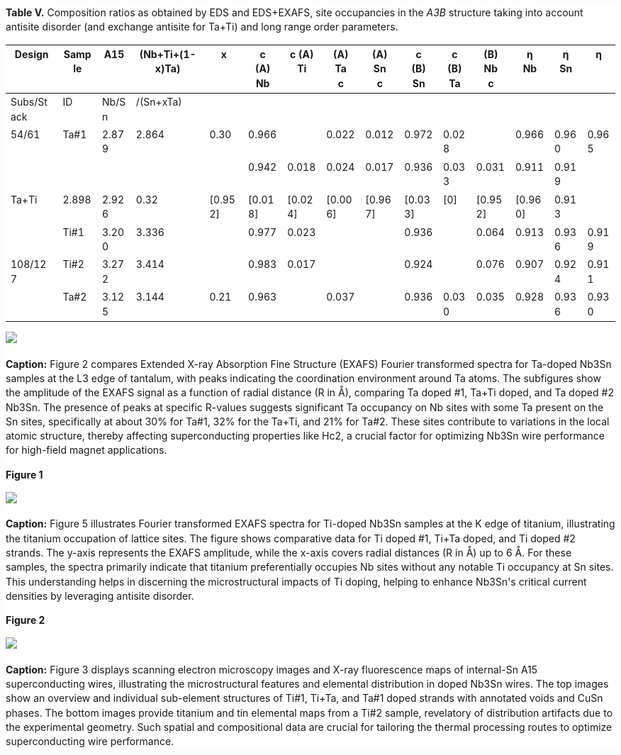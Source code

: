 **Table V.** Composition ratios as obtained by EDS and EDS+EXAFS, site occupancies in the *A3B* structure taking into account antisite disorder (and exchange antisite for Ta+Ti) and long range order parameters.

| Design     | Sample | A15   | (Nb+Ti+(1-x)Ta) | x       | c<br>(A) Nb | c (A) Ti | (A) Ta<br>c | (A) Sn<br>c | c<br>(B) Sn | c<br>(B) Ta | (B) Nb<br>c | η<br>Nb | η<br>Sn | η     |
|------------|--------|-------|-----------------|---------|-------------|----------|-------------|-------------|-------------|-------------|-------------|---------|---------|-------|
| Subs/Stack | ID     | Nb/Sn | /(Sn+xTa)       |         |             |          |             |             |             |             |             |         |         |       |
| 54/61      | Ta#1   | 2.879 | 2.864           | 0.30    | 0.966       |          | 0.022       | 0.012       | 0.972       | 0.028       |             | 0.966   | 0.960   | 0.965 |
|            |        |       |                 |         | 0.942       | 0.018    | 0.024       | 0.017       | 0.936       | 0.033       | 0.031       | 0.911   | 0.919   |       |
| Ta+Ti      | 2.898  | 2.926 | 0.32            | [0.952] | [0.018]     | [0.024]  | [0.006]     | [0.967]     | [0.033]     | [0]         | [0.952]     | [0.960] | 0.913   |       |
|            | Ti#1   | 3.200 | 3.336           |         | 0.977       | 0.023    |             |             | 0.936       |             | 0.064       | 0.913   | 0.936   | 0.919 |
| 108/127    | Ti#2   | 3.272 | 3.414           |         | 0.983       | 0.017    |             |             | 0.924       |             | 0.076       | 0.907   | 0.924   | 0.911 |
|            | Ta#2   | 3.125 | 3.144           | 0.21    | 0.963       |          | 0.037       |             | 0.936       | 0.030       | 0.035       | 0.928   | 0.936   | 0.930 |

![](0__page_11_Figure_0.jpeg)

**Caption:** Figure 2 compares Extended X-ray Absorption Fine Structure (EXAFS) Fourier transformed spectra for Ta-doped Nb3Sn samples at the L3 edge of tantalum, with peaks indicating the coordination environment around Ta atoms. The subfigures show the amplitude of the EXAFS signal as a function of radial distance (R in Å), comparing Ta doped #1, Ta+Ti doped, and Ta doped #2 Nb3Sn. The presence of peaks at specific R-values suggests significant Ta occupancy on Nb sites with some Ta present on the Sn sites, specifically at about 30% for Ta#1, 32% for the Ta+Ti, and 21% for Ta#2. These sites contribute to variations in the local atomic structure, thereby affecting superconducting properties like Hc2, a crucial factor for optimizing Nb3Sn wire performance for high-field magnet applications.


**Figure 1**

![](0__page_11_Figure_2.jpeg)

**Caption:** Figure 5 illustrates Fourier transformed EXAFS spectra for Ti-doped Nb3Sn samples at the K edge of titanium, illustrating the titanium occupation of lattice sites. The figure shows comparative data for Ti doped #1, Ti+Ta doped, and Ti doped #2 strands. The y-axis represents the EXAFS amplitude, while the x-axis covers radial distances (R in Å) up to 6 Å. For these samples, the spectra primarily indicate that titanium preferentially occupies Nb sites without any notable Ti occupancy at Sn sites. This understanding helps in discerning the microstructural impacts of Ti doping, helping to enhance Nb3Sn's critical current densities by leveraging antisite disorder.


**Figure 2**

![](0__page_12_Figure_0.jpeg)

**Caption:** Figure 3 displays scanning electron microscopy images and X-ray fluorescence maps of internal-Sn A15 superconducting wires, illustrating the microstructural features and elemental distribution in doped Nb3Sn wires. The top images show an overview and individual sub-element structures of Ti#1, Ti+Ta, and Ta#1 doped strands with annotated voids and CuSn phases. The bottom images provide titanium and tin elemental maps from a Ti#2 sample, revelatory of distribution artifacts due to the experimental geometry. Such spatial and compositional data are crucial for tailoring the thermal processing routes to optimize superconducting wire performance.
